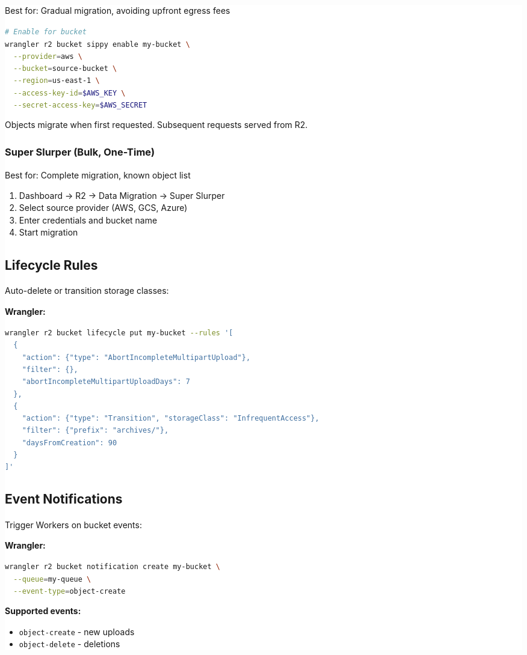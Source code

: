 Best for: Gradual migration, avoiding upfront egress fees

```bash
# Enable for bucket
wrangler r2 bucket sippy enable my-bucket \
  --provider=aws \
  --bucket=source-bucket \
  --region=us-east-1 \
  --access-key-id=$AWS_KEY \
  --secret-access-key=$AWS_SECRET
```

Objects migrate when first requested. Subsequent requests served from R2.

### Super Slurper (Bulk, One-Time)

Best for: Complete migration, known object list

1. Dashboard → R2 → Data Migration → Super Slurper
2. Select source provider (AWS, GCS, Azure)
3. Enter credentials and bucket name
4. Start migration

## Lifecycle Rules

Auto-delete or transition storage classes:

**Wrangler:**
```bash
wrangler r2 bucket lifecycle put my-bucket --rules '[
  {
    "action": {"type": "AbortIncompleteMultipartUpload"},
    "filter": {},
    "abortIncompleteMultipartUploadDays": 7
  },
  {
    "action": {"type": "Transition", "storageClass": "InfrequentAccess"},
    "filter": {"prefix": "archives/"},
    "daysFromCreation": 90
  }
]'
```

## Event Notifications

Trigger Workers on bucket events:

**Wrangler:**
```bash
wrangler r2 bucket notification create my-bucket \
  --queue=my-queue \
  --event-type=object-create
```

**Supported events:**
- `object-create` - new uploads
- `object-delete` - deletions

